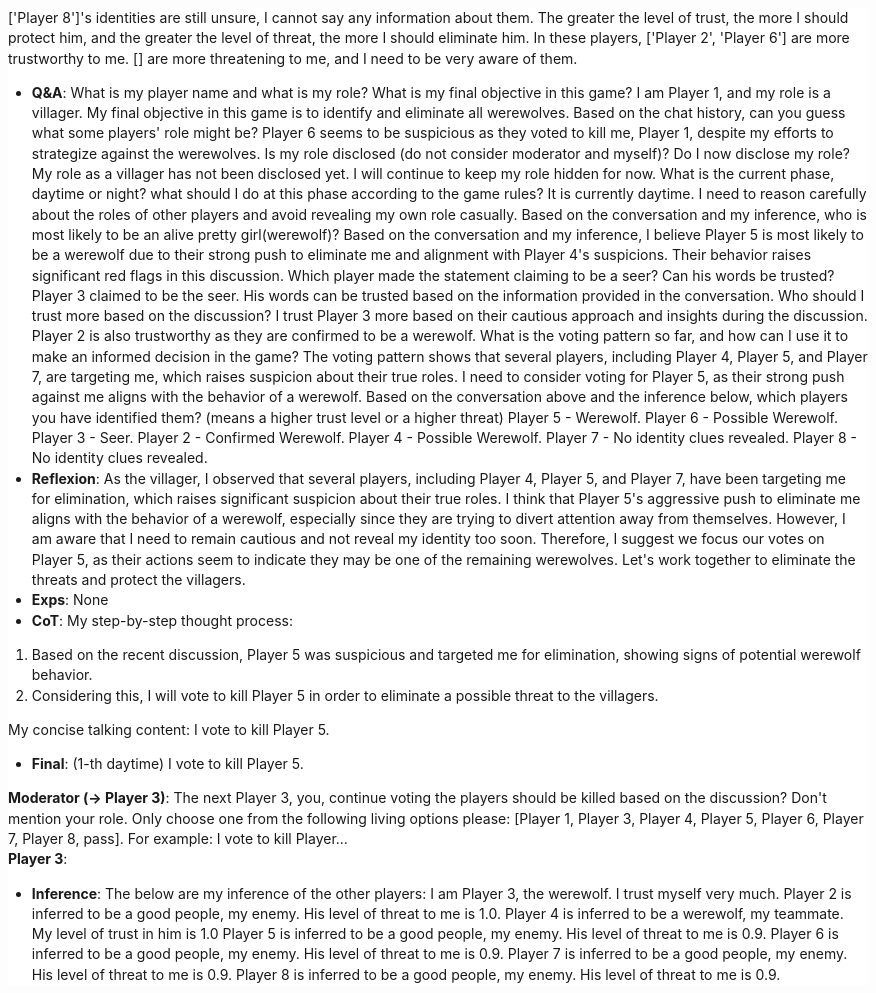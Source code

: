 
['Player 8']'s identities are still unsure, I cannot say any information about them.
The greater the level of trust, the more I should protect him, and the greater the level of threat, the more I should eliminate him.
In these players, ['Player 2', 'Player 6'] are more trustworthy to me. [] are more threatening to me, and I need to be very aware of them.  
- **Q&A**: What is my player name and what is my role? What is my final objective in this game? I am Player 1, and my role is a villager. My final objective in this game is to identify and eliminate all werewolves.
Based on the chat history, can you guess what some players' role might be? Player 6 seems to be suspicious as they voted to kill me, Player 1, despite my efforts to strategize against the werewolves.
Is my role disclosed (do not consider moderator and myself)? Do I now disclose my role? My role as a villager has not been disclosed yet. I will continue to keep my role hidden for now.
What is the current phase, daytime or night? what should I do at this phase according to the game rules? It is currently daytime. I need to reason carefully about the roles of other players and avoid revealing my own role casually.
Based on the conversation and my inference, who is most likely to be an alive pretty girl(werewolf)? Based on the conversation and my inference, I believe Player 5 is most likely to be a werewolf due to their strong push to eliminate me and alignment with Player 4's suspicions. Their behavior raises significant red flags in this discussion.
Which player made the statement claiming to be a seer? Can his words be trusted? Player 3 claimed to be the seer. His words can be trusted based on the information provided in the conversation.
Who should I trust more based on the discussion? I trust Player 3 more based on their cautious approach and insights during the discussion. Player 2 is also trustworthy as they are confirmed to be a werewolf.
What is the voting pattern so far, and how can I use it to make an informed decision in the game? The voting pattern shows that several players, including Player 4, Player 5, and Player 7, are targeting me, which raises suspicion about their true roles. I need to consider voting for Player 5, as their strong push against me aligns with the behavior of a werewolf.
Based on the conversation above and the inference below, which players you have identified them? (means a higher trust level or a higher threat) Player 5 - Werewolf. Player 6 - Possible Werewolf. Player 3 - Seer. Player 2 - Confirmed Werewolf. Player 4 - Possible Werewolf. Player 7 - No identity clues revealed. Player 8 - No identity clues revealed.  
- **Reflexion**: As the villager, I observed that several players, including Player 4, Player 5, and Player 7, have been targeting me for elimination, which raises significant suspicion about their true roles. I think that Player 5's aggressive push to eliminate me aligns with the behavior of a werewolf, especially since they are trying to divert attention away from themselves. However, I am aware that I need to remain cautious and not reveal my identity too soon. Therefore, I suggest we focus our votes on Player 5, as their actions seem to indicate they may be one of the remaining werewolves. Let's work together to eliminate the threats and protect the villagers.  
- **Exps**: None  
- **CoT**: My step-by-step thought process:
1. Based on the recent discussion, Player 5 was suspicious and targeted me for elimination, showing signs of potential werewolf behavior.
2. Considering this, I will vote to kill Player 5 in order to eliminate a possible threat to the villagers.

My concise talking content: I vote to kill Player 5.  

- **Final**: (1-th daytime) I vote to kill Player 5.  

**Moderator (-> Player 3)**: The next Player 3, you, continue voting the players should be killed based on the discussion? Don't mention your role. Only choose one from the following living options please: [Player 1, Player 3, Player 4, Player 5, Player 6, Player 7, Player 8, pass]. For example: I vote to kill Player...  
**Player 3**:  
- **Inference**: 
The below are my inference of the other players:
I am Player 3, the werewolf. I trust myself very much.
Player 2 is inferred to be a good people, my enemy. His level of threat to me is 1.0.
Player 4 is inferred to be a werewolf, my teammate. My level of trust in him is 1.0
Player 5 is inferred to be a good people, my enemy. His level of threat to me is 0.9.
Player 6 is inferred to be a good people, my enemy. His level of threat to me is 0.9.
Player 7 is inferred to be a good people, my enemy. His level of threat to me is 0.9.
Player 8 is inferred to be a good people, my enemy. His level of threat to me is 0.9.